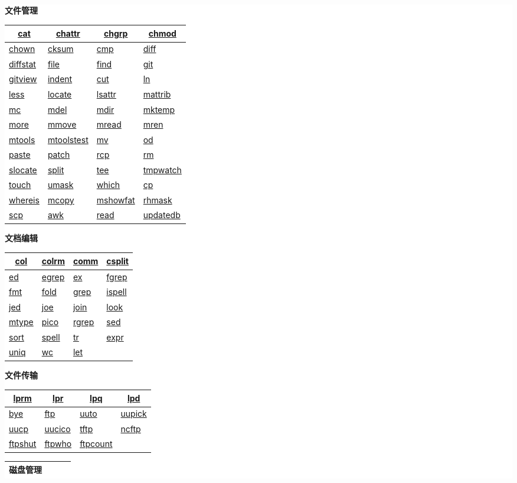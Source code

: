

**文件管理**

| [cat](https://www.runoob.com/linux/linux-comm-cat.html) | [chattr](https://www.runoob.com/linux/linux-comm-chattr.html) | [chgrp](https://www.runoob.com/linux/linux-comm-chgrp.html) | [chmod](https://www.runoob.com/linux/linux-comm-chmod.html) |
| --- | --- | --- | --- |
| [chown](https://www.runoob.com/linux/linux-comm-chown.html) | [cksum](https://www.runoob.com/linux/linux-comm-cksum.html) | [cmp](https://www.runoob.com/linux/linux-comm-cmp.html) | [diff](https://www.runoob.com/linux/linux-comm-diff.html) |
| [diffstat](https://www.runoob.com/linux/linux-comm-diffstat.html) | [file](https://www.runoob.com/linux/linux-comm-file.html) | [find](https://www.runoob.com/linux/linux-comm-find.html) | [git](https://www.runoob.com/linux/linux-comm-git.html) |
| [gitview](https://www.runoob.com/linux/linux-comm-gitview.html) | [indent](https://www.runoob.com/linux/linux-comm-indent.html) | [cut](https://www.runoob.com/linux/linux-comm-cut.html) | [ln](https://www.runoob.com/linux/linux-comm-ln.html) |
| [less](https://www.runoob.com/linux/linux-comm-less.html) | [locate](https://www.runoob.com/linux/linux-comm-locate.html) | [lsattr](https://www.runoob.com/linux/linux-comm-lsattr.html) | [mattrib](https://www.runoob.com/linux/linux-comm-mattrib.html) |
| [mc](https://www.runoob.com/linux/linux-comm-mc.html) | [mdel](https://www.runoob.com/linux/linux-comm-mdel.html) | [mdir](https://www.runoob.com/linux/linux-comm-mdir.html) | [mktemp](https://www.runoob.com/linux/linux-comm-mktemp.html) |
| [more](https://www.runoob.com/linux/linux-comm-more.html) | [mmove](https://www.runoob.com/linux/linux-comm-mmove.html) | [mread](https://www.runoob.com/linux/linux-comm-mread.html) | [mren](https://www.runoob.com/linux/linux-comm-mren.html) |
| [mtools](https://www.runoob.com/linux/linux-comm-mtools.html) | [mtoolstest](https://www.runoob.com/linux/linux-comm-mtoolstest.html) | [mv](https://www.runoob.com/linux/linux-comm-mv.html) | [od](https://www.runoob.com/linux/linux-comm-od.html) |
| [paste](https://www.runoob.com/linux/linux-comm-paste.html) | [patch](https://www.runoob.com/linux/linux-comm-patch.html) | [rcp](https://www.runoob.com/linux/linux-comm-rcp.html) | [rm](https://www.runoob.com/linux/linux-comm-rm.html) |
| [slocate](https://www.runoob.com/linux/linux-comm-slocate.html) | [split](https://www.runoob.com/linux/linux-comm-split.html) | [tee](https://www.runoob.com/linux/linux-comm-tee.html) | [tmpwatch](https://www.runoob.com/linux/linux-comm-tmpwatch.html) |
| [touch](https://www.runoob.com/linux/linux-comm-touch.html) | [umask](https://www.runoob.com/linux/linux-comm-umask.html) | [which](https://www.runoob.com/linux/linux-comm-which.html) | [cp](https://www.runoob.com/linux/linux-comm-cp.html) |
| [whereis](https://www.runoob.com/linux/linux-comm-whereis.html) | [mcopy](https://www.runoob.com/linux/linux-comm-mcopy.html) | [mshowfat](https://www.runoob.com/linux/linux-comm-mshowfat.html) | [rhmask](https://www.runoob.com/linux/linux-comm-rhmask.html) |
| [scp](https://www.runoob.com/linux/linux-comm-scp.html) | [awk](https://www.runoob.com/linux/linux-comm-awk.html) | [read](https://www.runoob.com/linux/linux-comm-read.html) | [updatedb](https://www.runoob.com/linux/linux-comm-updatedb.html) |


**文档编辑**

| [col](https://www.runoob.com/linux/linux-comm-col.html) | [colrm](https://www.runoob.com/linux/linux-comm-colrm.html) | [comm](https://www.runoob.com/linux/linux-comm-comm.html) | [csplit](https://www.runoob.com/linux/linux-comm-csplit.html) |
| --- | --- | --- | --- |
| [ed](https://www.runoob.com/linux/linux-comm-ed.html) | [egrep](https://www.runoob.com/linux/linux-comm-egrep.html) | [ex](https://www.runoob.com/linux/linux-comm-ex.html) | [fgrep](https://www.runoob.com/linux/linux-comm-fgrep.html) |
| [fmt](https://www.runoob.com/linux/linux-comm-fmt.html) | [fold](https://www.runoob.com/linux/linux-comm-fold.html) | [grep](https://www.runoob.com/linux/linux-comm-grep.html) | [ispell](https://www.runoob.com/linux/linux-comm-ispell.html) |
| [jed](https://www.runoob.com/linux/linux-comm-jed.html) | [joe](https://www.runoob.com/linux/linux-comm-joe.html) | [join](https://www.runoob.com/linux/linux-comm-join.html) | [look](https://www.runoob.com/linux/linux-comm-look.html) |
| [mtype](https://www.runoob.com/linux/linux-comm-mtype.html) | [pico](https://www.runoob.com/linux/linux-comm-pico.html) | [rgrep](https://www.runoob.com/linux/linux-comm-rgrep.html) | [sed](https://www.runoob.com/linux/linux-comm-sed.html) |
| [sort](https://www.runoob.com/linux/linux-comm-sort.html) | [spell](https://www.runoob.com/linux/linux-comm-spell.html) | [tr](https://www.runoob.com/linux/linux-comm-tr.html) | [expr](https://www.runoob.com/linux/linux-comm-expr.html) |
| [uniq](https://www.runoob.com/linux/linux-comm-uniq.html) | [wc](https://www.runoob.com/linux/linux-comm-wc.html) | [let](https://www.runoob.com/linux/linux-comm-let.html) |  |


**文件传输**

| [lprm](https://www.runoob.com/linux/linux-comm-lprm.html) | [lpr](https://www.runoob.com/linux/linux-comm-lpr.html) | [lpq](https://www.runoob.com/linux/linux-comm-lpq.html) | [lpd](https://www.runoob.com/linux/linux-comm-lpd.html) |
| --- | --- | --- | --- |
| [bye](https://www.runoob.com/linux/linux-comm-bye.html) | [ftp](https://www.runoob.com/linux/linux-comm-ftp.html) | [uuto](https://www.runoob.com/linux/linux-comm-uuto.html) | [uupick](https://www.runoob.com/linux/linux-comm-uupick.html) |
| [uucp](https://www.runoob.com/linux/linux-comm-uucp.html) | [uucico](https://www.runoob.com/linux/linux-comm-uucico.html) | [tftp](https://www.runoob.com/linux/linux-comm-tftp.html) | [ncftp](https://www.runoob.com/linux/linux-comm-ncftp.html) |
| [ftpshut](https://www.runoob.com/linux/linux-comm-ftpshut.html) | [ftpwho](https://www.runoob.com/linux/linux-comm-ftpwho.html) | [ftpcount](https://www.runoob.com/linux/linux-comm-ftpcount.html) |   |


| **磁盘管理** |  |  |  |
| --- | --- | --- | --- |